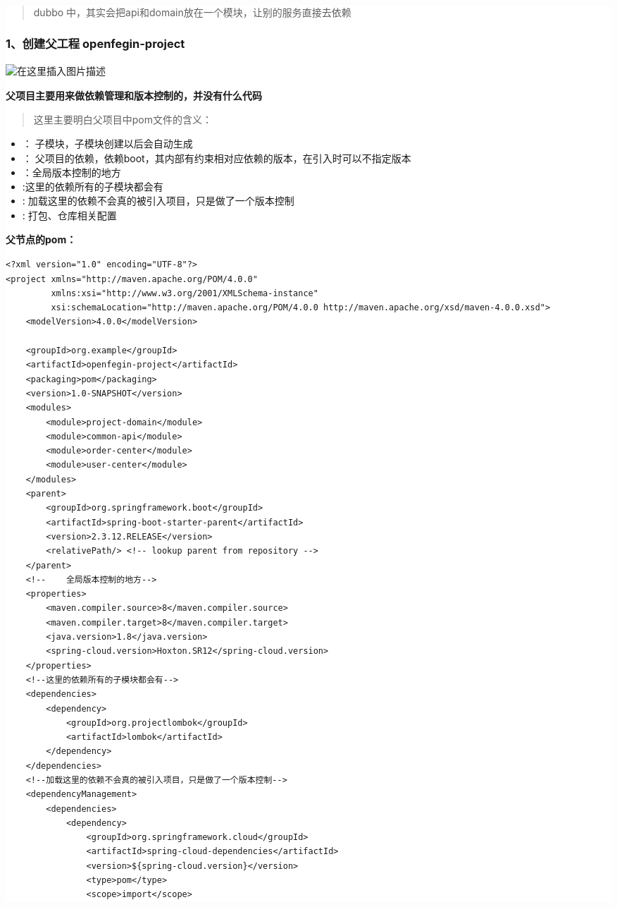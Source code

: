 > dubbo 中，其实会把api和domain放在一个模块，让别的服务直接去依赖

### 1、创建父工程  openfegin-project

![在这里插入图片描述](https://img-blog.csdnimg.cn/23e5d74be1a14a35a9099dd3bd1c9bcb.png)

**父项目主要用来做依赖管理和版本控制的，并没有什么代码**

> 这里主要明白父项目中pom文件的含义：

-   <modules>：     子模块，子模块创建以后会自动生成
-  <parent>：         父项目的依赖，依赖boot，其内部有约束相对应依赖的版本，在引入时可以不指定版本
-  <properties>：全局版本控制的地方
-  <dependencies>:这里的依赖所有的子模块都会有
- <dependencyManagement>:   加载这里的依赖不会真的被引入项目，只是做了一个版本控制
- <build>:    打包、仓库相关配置

**父节点的pom：**

```pom
<?xml version="1.0" encoding="UTF-8"?>
<project xmlns="http://maven.apache.org/POM/4.0.0"
         xmlns:xsi="http://www.w3.org/2001/XMLSchema-instance"
         xsi:schemaLocation="http://maven.apache.org/POM/4.0.0 http://maven.apache.org/xsd/maven-4.0.0.xsd">
    <modelVersion>4.0.0</modelVersion>

    <groupId>org.example</groupId>
    <artifactId>openfegin-project</artifactId>
    <packaging>pom</packaging>
    <version>1.0-SNAPSHOT</version>
    <modules>
        <module>project-domain</module>
        <module>common-api</module>
        <module>order-center</module>
        <module>user-center</module>
    </modules>
    <parent>
        <groupId>org.springframework.boot</groupId>
        <artifactId>spring-boot-starter-parent</artifactId>
        <version>2.3.12.RELEASE</version>
        <relativePath/> <!-- lookup parent from repository -->
    </parent>
    <!--    全局版本控制的地方-->
    <properties>
        <maven.compiler.source>8</maven.compiler.source>
        <maven.compiler.target>8</maven.compiler.target>
        <java.version>1.8</java.version>
        <spring-cloud.version>Hoxton.SR12</spring-cloud.version>
    </properties>
    <!--这里的依赖所有的子模块都会有-->
    <dependencies>
        <dependency>
            <groupId>org.projectlombok</groupId>
            <artifactId>lombok</artifactId>
        </dependency>
    </dependencies>
    <!--加载这里的依赖不会真的被引入项目，只是做了一个版本控制-->
    <dependencyManagement>
        <dependencies>
            <dependency>
                <groupId>org.springframework.cloud</groupId>
                <artifactId>spring-cloud-dependencies</artifactId>
                <version>${spring-cloud.version}</version>
                <type>pom</type>
                <scope>import</scope>
```
